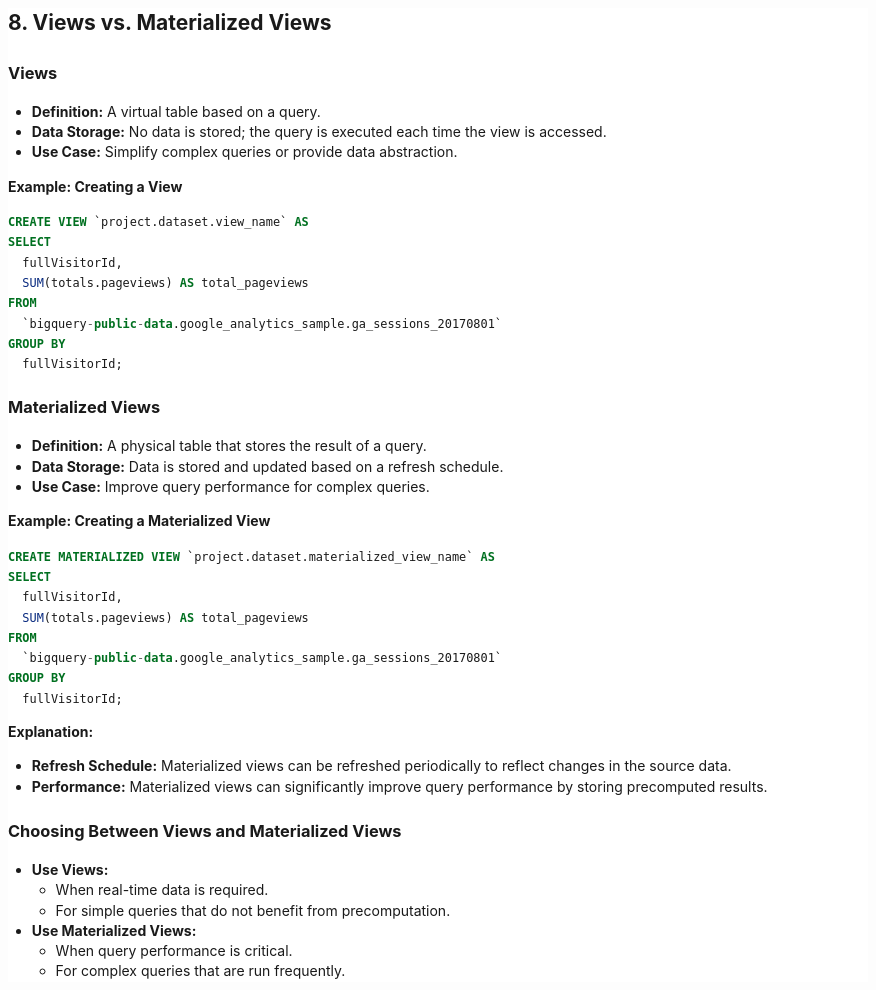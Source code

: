 ## 8. Views vs. Materialized Views

### Views

- **Definition:** A virtual table based on a query.
- **Data Storage:** No data is stored; the query is executed each time the view is accessed.
- **Use Case:** Simplify complex queries or provide data abstraction.

**Example: Creating a View**

```sql
CREATE VIEW `project.dataset.view_name` AS
SELECT
  fullVisitorId,
  SUM(totals.pageviews) AS total_pageviews
FROM
  `bigquery-public-data.google_analytics_sample.ga_sessions_20170801`
GROUP BY
  fullVisitorId;
```

### Materialized Views

- **Definition:** A physical table that stores the result of a query.
- **Data Storage:** Data is stored and updated based on a refresh schedule.
- **Use Case:** Improve query performance for complex queries.

**Example: Creating a Materialized View**

```sql
CREATE MATERIALIZED VIEW `project.dataset.materialized_view_name` AS
SELECT
  fullVisitorId,
  SUM(totals.pageviews) AS total_pageviews
FROM
  `bigquery-public-data.google_analytics_sample.ga_sessions_20170801`
GROUP BY
  fullVisitorId;
```

**Explanation:**

- **Refresh Schedule:** Materialized views can be refreshed periodically to reflect changes in the source data.
- **Performance:** Materialized views can significantly improve query performance by storing precomputed results.

### Choosing Between Views and Materialized Views

- **Use Views:**
  - When real-time data is required.
  - For simple queries that do not benefit from precomputation.
- **Use Materialized Views:**
  - When query performance is critical.
  - For complex queries that are run frequently.